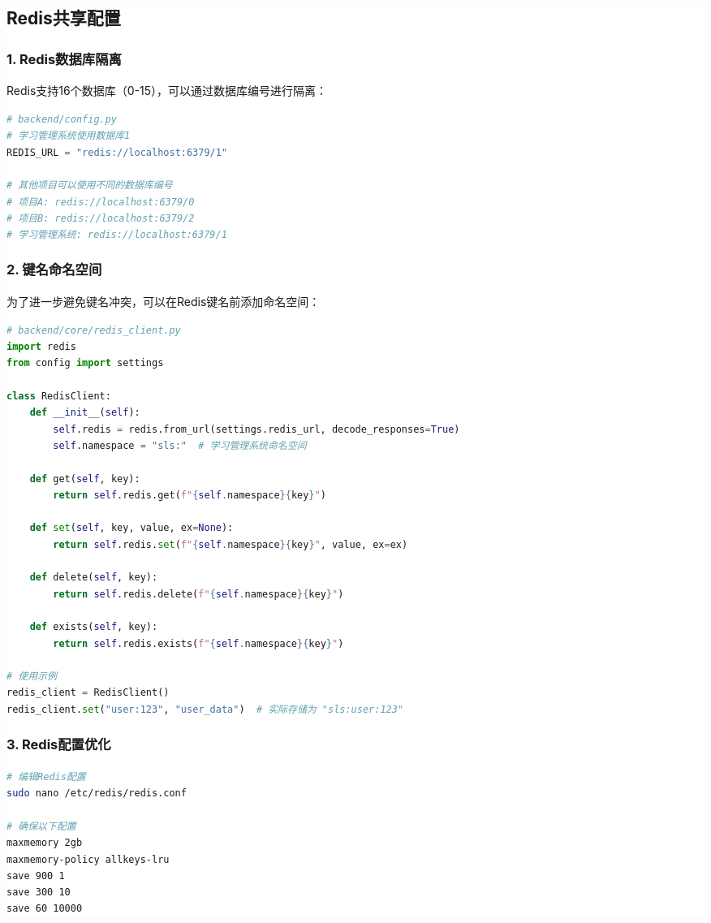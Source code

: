 ## Redis共享配置

### 1. Redis数据库隔离

Redis支持16个数据库（0-15），可以通过数据库编号进行隔离：

```python
# backend/config.py
# 学习管理系统使用数据库1
REDIS_URL = "redis://localhost:6379/1"

# 其他项目可以使用不同的数据库编号
# 项目A: redis://localhost:6379/0
# 项目B: redis://localhost:6379/2
# 学习管理系统: redis://localhost:6379/1
```

### 2. 键名命名空间

为了进一步避免键名冲突，可以在Redis键名前添加命名空间：

```python
# backend/core/redis_client.py
import redis
from config import settings

class RedisClient:
    def __init__(self):
        self.redis = redis.from_url(settings.redis_url, decode_responses=True)
        self.namespace = "sls:"  # 学习管理系统命名空间
    
    def get(self, key):
        return self.redis.get(f"{self.namespace}{key}")
    
    def set(self, key, value, ex=None):
        return self.redis.set(f"{self.namespace}{key}", value, ex=ex)
    
    def delete(self, key):
        return self.redis.delete(f"{self.namespace}{key}")
    
    def exists(self, key):
        return self.redis.exists(f"{self.namespace}{key}")

# 使用示例
redis_client = RedisClient()
redis_client.set("user:123", "user_data")  # 实际存储为 "sls:user:123"
```

### 3. Redis配置优化

```bash
# 编辑Redis配置
sudo nano /etc/redis/redis.conf

# 确保以下配置
maxmemory 2gb
maxmemory-policy allkeys-lru
save 900 1
save 300 10
save 60 10000
```
